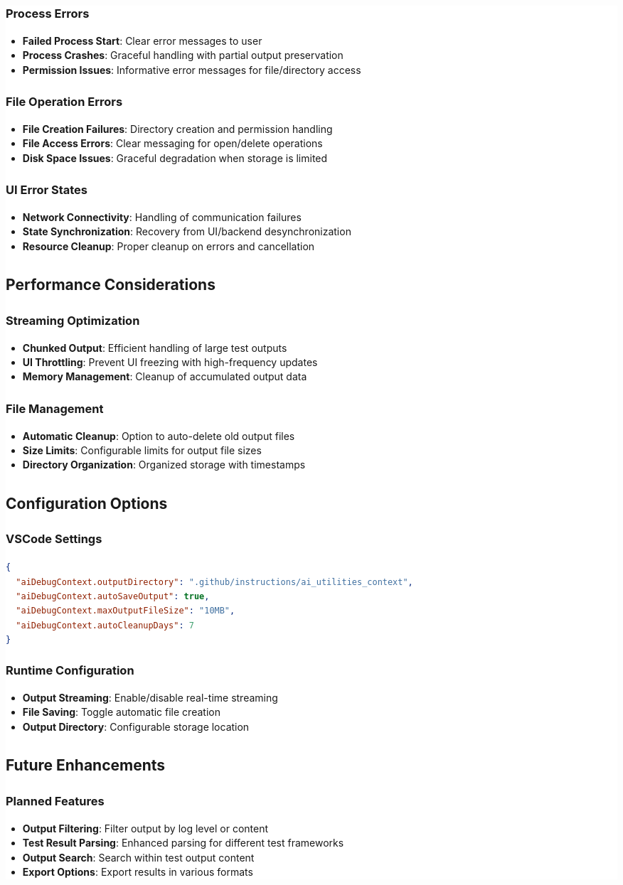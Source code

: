 ### Process Errors
- **Failed Process Start**: Clear error messages to user
- **Process Crashes**: Graceful handling with partial output preservation
- **Permission Issues**: Informative error messages for file/directory access

### File Operation Errors
- **File Creation Failures**: Directory creation and permission handling
- **File Access Errors**: Clear messaging for open/delete operations
- **Disk Space Issues**: Graceful degradation when storage is limited

### UI Error States
- **Network Connectivity**: Handling of communication failures
- **State Synchronization**: Recovery from UI/backend desynchronization
- **Resource Cleanup**: Proper cleanup on errors and cancellation

## Performance Considerations

### Streaming Optimization
- **Chunked Output**: Efficient handling of large test outputs
- **UI Throttling**: Prevent UI freezing with high-frequency updates
- **Memory Management**: Cleanup of accumulated output data

### File Management
- **Automatic Cleanup**: Option to auto-delete old output files
- **Size Limits**: Configurable limits for output file sizes
- **Directory Organization**: Organized storage with timestamps

## Configuration Options

### VSCode Settings
```json
{
  "aiDebugContext.outputDirectory": ".github/instructions/ai_utilities_context",
  "aiDebugContext.autoSaveOutput": true,
  "aiDebugContext.maxOutputFileSize": "10MB",
  "aiDebugContext.autoCleanupDays": 7
}
```

### Runtime Configuration
- **Output Streaming**: Enable/disable real-time streaming
- **File Saving**: Toggle automatic file creation
- **Output Directory**: Configurable storage location

## Future Enhancements

### Planned Features
- **Output Filtering**: Filter output by log level or content
- **Test Result Parsing**: Enhanced parsing for different test frameworks
- **Output Search**: Search within test output content
- **Export Options**: Export results in various formats
